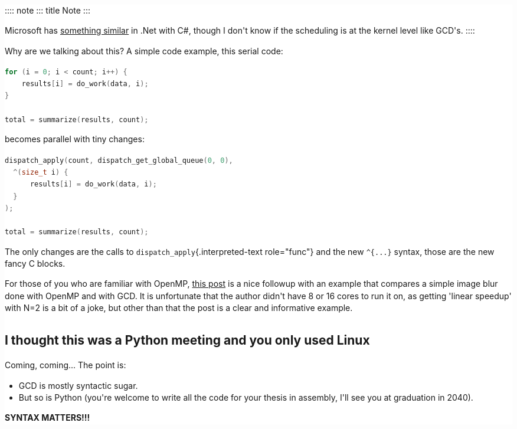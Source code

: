 :::: note
::: title
Note
:::

Microsoft has [something
similar](http://msdn.microsoft.com/en-us/magazine/cc163340.aspx) in .Net
with C#, though I don\'t know if the scheduling is at the kernel level
like GCD\'s.
::::

Why are we talking about this? A simple code example, this serial code:

``` c
for (i = 0; i < count; i++) { 
    results[i] = do_work(data, i); 
} 

total = summarize(results, count);
```

becomes parallel with tiny changes:

``` c
dispatch_apply(count, dispatch_get_global_queue(0, 0),
  ^(size_t i) {
      results[i] = do_work(data, i);
  }
);

total = summarize(results, count);
```

The only changes are the calls to `dispatch_apply`{.interpreted-text
role="func"} and the new `^{...}` syntax, those are the new fancy C
blocks.

For those of you who are familiar with OpenMP, [this
post](http://www.macresearch.org/cocoa-scientists-xxxi-all-aboard-grand-central)
is a nice followup with an example that compares a simple image blur
done with OpenMP and with GCD. It is unfortunate that the author didn\'t
have 8 or 16 cores to run it on, as getting \'linear speedup\' with N=2
is a bit of a joke, but other than that the post is a clear and
informative example.

## I thought this was a Python meeting and you only used Linux

Coming, coming\... The point is:

- GCD is mostly syntactic sugar.
- But so is Python (you\'re welcome to write all the code for your
  thesis in assembly, I\'ll see you at graduation in 2040).

**SYNTAX MATTERS!!!**
